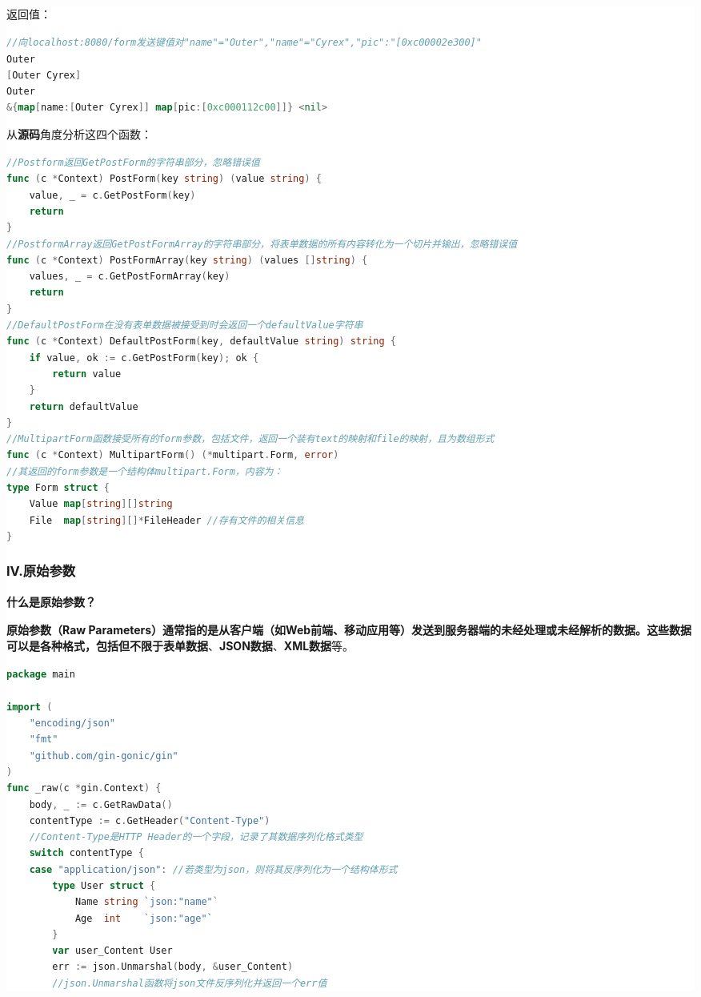 返回值：

```go
//向localhost:8080/form发送键值对"name"="Outer","name"="Cyrex","pic":"[0xc00002e300]"
Outer
[Outer Cyrex]
Outer
&{map[name:[Outer Cyrex]] map[pic:[0xc000112c00]]} <nil>
```

从**源码**角度分析这四个函数：

```go
//Postform返回GetPostForm的字符串部分，忽略错误值
func (c *Context) PostForm(key string) (value string) {
	value, _ = c.GetPostForm(key)
	return
}
//PostformArray返回GetPostFormArray的字符串部分，将表单数据的所有内容转化为一个切片并输出，忽略错误值
func (c *Context) PostFormArray(key string) (values []string) {
	values, _ = c.GetPostFormArray(key)
	return
}
//DefaultPostForm在没有表单数据被接受到时会返回一个defaultValue字符串
func (c *Context) DefaultPostForm(key, defaultValue string) string {
	if value, ok := c.GetPostForm(key); ok {
		return value
	}
	return defaultValue
}
//MultipartForm函数接受所有的form参数，包括文件，返回一个装有text的映射和file的映射，且为数组形式
func (c *Context) MultipartForm() (*multipart.Form, error)
//其返回的form参数是一个结构体multipart.Form，内容为：
type Form struct {
	Value map[string][]string
	File  map[string][]*FileHeader //存有文件的相关信息
}
```

### IV.原始参数

**什么是原始参数？**

**原始参数（Raw Parameters）通常指的是从客户端（如Web前端、移动应用等）发送到服务器端的未经处理或未经解析的数据。**这些数据可以是各种格式，包括但不限于**表单数据**、**JSON数据**、**XML数据**等。

```go
package main

import (
    "encoding/json"
	"fmt"
	"github.com/gin-gonic/gin"
)
func _raw(c *gin.Context) {
	body, _ := c.GetRawData()
	contentType := c.GetHeader("Content-Type") 
    //Content-Type是HTTP Header的一个字段，记录了其数据序列化格式类型
	switch contentType {
	case "application/json": //若类型为json，则将其反序列化为一个结构体形式
		type User struct {
			Name string `json:"name"`
			Age  int    `json:"age"`
		}
		var user_Content User
		err := json.Unmarshal(body, &user_Content) 
        //json.Unmarshal函数将json文件反序列化并返回一个err值
```
